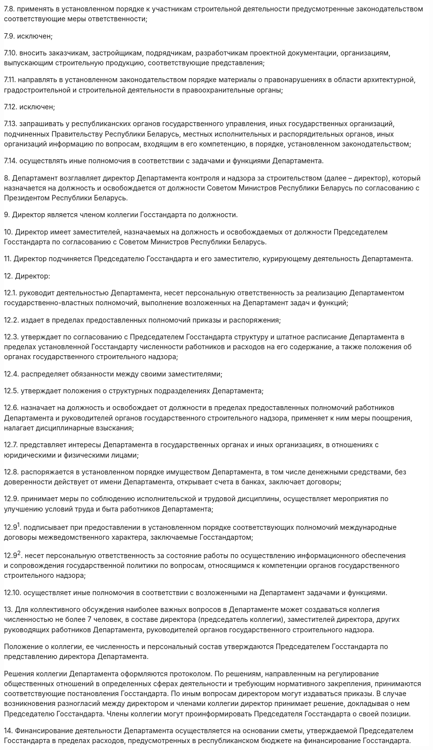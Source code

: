 <p>7.8. применять в установленном порядке к участникам строительной деятельности предусмотренные законодательством соответствующие меры ответственности;</p>
<p>7.9. исключен;</p>
<p>7.10. вносить заказчикам, застройщикам, подрядчикам, разработчикам проектной документации, организациям, выпускающим строительную продукцию, соответствующие представления;</p>
<p>7.11. направлять в установленном законодательством порядке материалы о правонарушениях в области архитектурной, градостроительной и строительной деятельности в правоохранительные органы;</p>
<p>7.12. исключен;</p>
<p>7.13. запрашивать у республиканских органов государственного управления, иных государственных организаций, подчиненных Правительству Республики Беларусь, местных исполнительных и распорядительных органов, иных организаций информацию по вопросам, входящим в его компетенцию, в порядке, установленном законодательством;</p>
<p>7.14. осуществлять иные полномочия в соответствии с задачами и функциями Департамента.</p>
<p>8. Департамент возглавляет директор Департамента контроля и надзора за строительством (далее – директор), который назначается на должность и освобождается от должности Советом Министров Республики Беларусь по согласованию с Президентом Республики Беларусь.</p>
<p>9. Директор является членом коллегии Госстандарта по должности.</p>
<p>10. Директор имеет заместителей, назначаемых на должность и освобождаемых от должности Председателем Госстандарта по согласованию с Советом Министров Республики Беларусь.</p>
<p>11. Директор подчиняется Председателю Госстандарта и его заместителю, курирующему деятельность Департамента.</p>
<p>12. Директор:</p>
<p>12.1. руководит деятельностью Департамента, несет персональную ответственность за реализацию Департаментом государственно-властных полномочий, выполнение возложенных на Департамент задач и функций;</p>
<p>12.2. издает в пределах предоставленных полномочий приказы и распоряжения;</p>
<p>12.3. утверждает по согласованию с Председателем Госстандарта структуру и штатное расписание Департамента в пределах установленной Госстандарту численности работников и расходов на его содержание, а также положения об органах государственного строительного надзора;</p>
<p>12.4. распределяет обязанности между своими заместителями;</p>
<p>12.5. утверждает положения о структурных подразделениях Департамента;</p>
<p>12.6. назначает на должность и освобождает от должности в пределах предоставленных полномочий работников Департамента и руководителей органов государственного строительного надзора, применяет к ним меры поощрения, налагает дисциплинарные взыскания;</p>
<p>12.7. представляет интересы Департамента в государственных органах и иных организациях, в отношениях с юридическими и физическими лицами;</p>
<p>12.8. распоряжается в установленном порядке имуществом Департамента, в том числе денежными средствами, без доверенности действует от имени Департамента, открывает счета в банках, заключает договоры;</p>
<p>12.9. принимает меры по соблюдению исполнительской и трудовой дисциплины, осуществляет мероприятия по улучшению условий труда и быта работников Департамента;</p>
<p>12.9<sup>1</sup>. подписывает при предоставлении в установленном порядке соответствующих полномочий международные договоры межведомственного характера, заключаемые Госстандартом;</p>
<p>12.9<sup>2</sup>. несет персональную ответственность за состояние работы по осуществлению информационного обеспечения и сопровождения государственной политики по вопросам, относящимся к компетенции органов государственного строительного надзора;</p>
<p>12.10. осуществляет иные полномочия в соответствии с возложенными на Департамент задачами и функциями.</p>
<p>13. Для коллективного обсуждения наиболее важных вопросов в Департаменте может создаваться коллегия численностью не более 7 человек, в составе директора (председатель коллегии), заместителей директора, других руководящих работников Департамента, руководителей органов государственного строительного надзора.</p>
<p>Положение о коллегии, ее численность и персональный состав утверждаются Председателем Госстандарта по представлению директора Департамента.</p>
<p>Решения коллегии Департамента оформляются протоколом. По решениям, направленным на регулирование общественных отношений в определенных сферах деятельности и требующим нормативного закрепления, принимаются соответствующие постановления Госстандарта. По иным вопросам директором могут издаваться приказы. В случае возникновения разногласий между директором и членами коллегии директор принимает решение, докладывая о нем Председателю Госстандарта. Члены коллегии могут проинформировать Председателя Госстандарта о своей позиции.</p>
<p>14. Финансирование деятельности Департамента осуществляется на основании сметы, утверждаемой Председателем Госстандарта в пределах расходов, предусмотренных в республиканском бюджете на финансирование Госстандарта.</p>